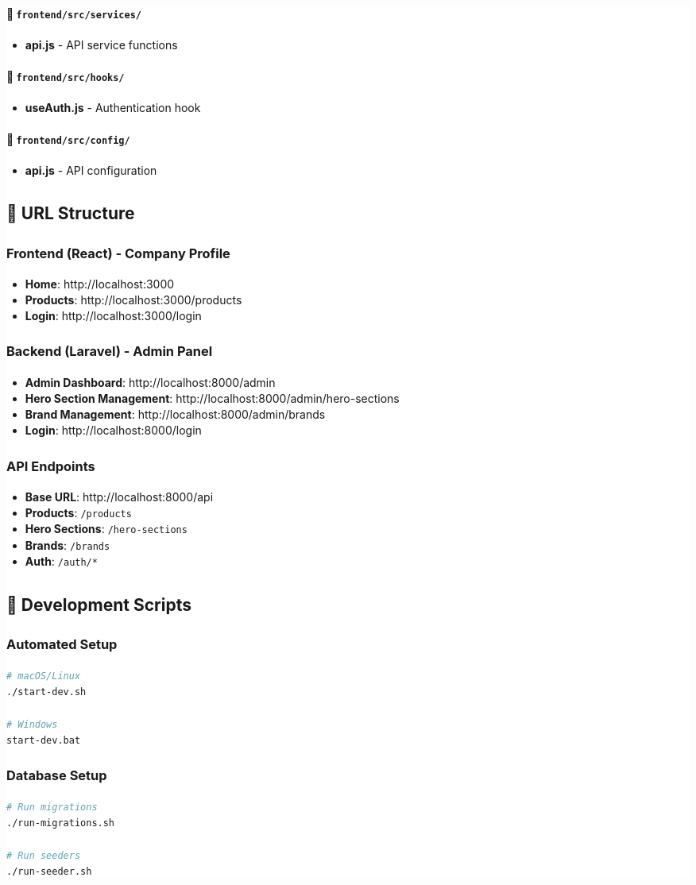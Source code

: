 #### 📁 `frontend/src/services/`

- **api.js** - API service functions

#### 📁 `frontend/src/hooks/`

- **useAuth.js** - Authentication hook

#### 📁 `frontend/src/config/`

- **api.js** - API configuration

## 🔗 URL Structure

### Frontend (React) - Company Profile

- **Home**: http://localhost:3000
- **Products**: http://localhost:3000/products
- **Login**: http://localhost:3000/login

### Backend (Laravel) - Admin Panel

- **Admin Dashboard**: http://localhost:8000/admin
- **Hero Section Management**: http://localhost:8000/admin/hero-sections
- **Brand Management**: http://localhost:8000/admin/brands
- **Login**: http://localhost:8000/login

### API Endpoints

- **Base URL**: http://localhost:8000/api
- **Products**: `/products`
- **Hero Sections**: `/hero-sections`
- **Brands**: `/brands`
- **Auth**: `/auth/*`

## 🚀 Development Scripts

### Automated Setup

```bash
# macOS/Linux
./start-dev.sh

# Windows
start-dev.bat
```

### Database Setup

```bash
# Run migrations
./run-migrations.sh

# Run seeders
./run-seeder.sh
```
